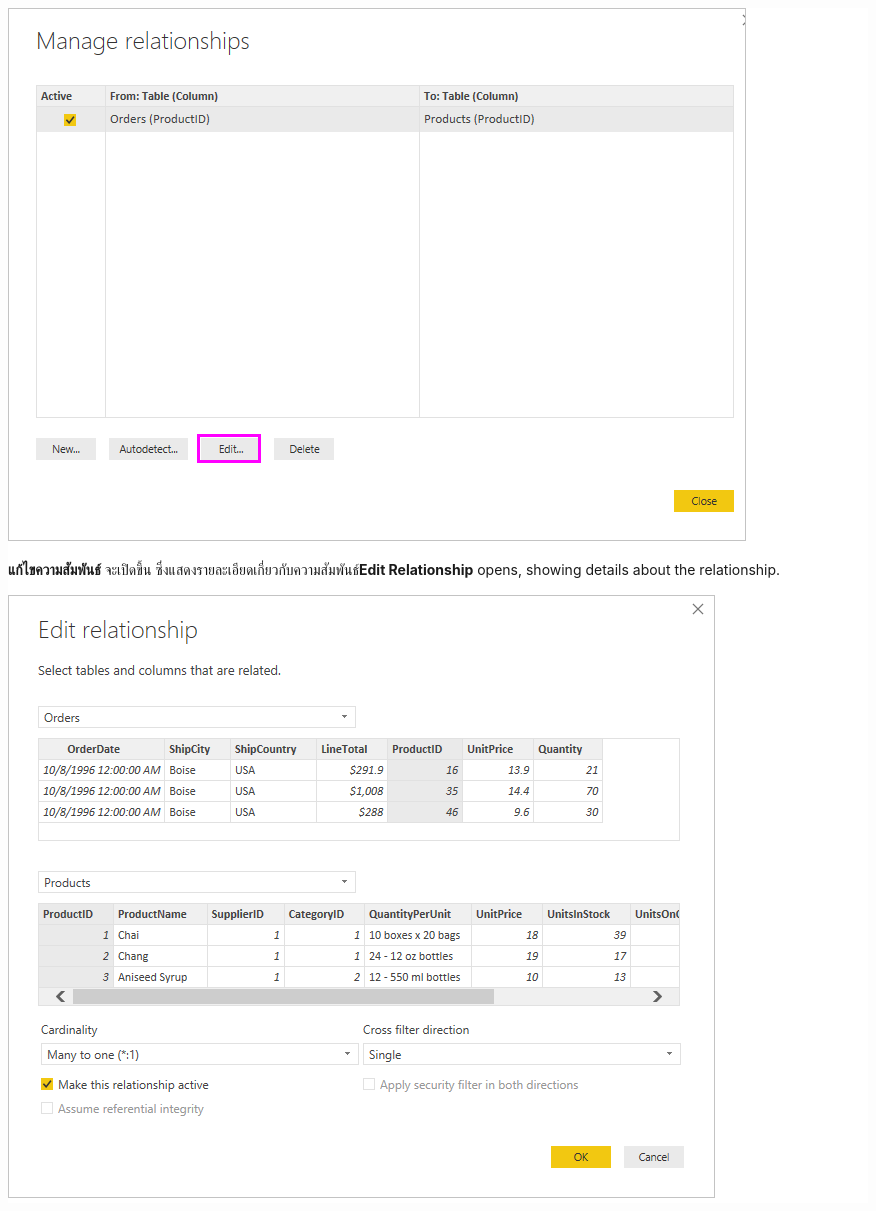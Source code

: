    ![กล่องโต้ตอบจัดการความสัมพันธ์](media/desktop-tutorial-analyzing-sales-data-from-excel-and-an-odata-feed/t_excelodata_6.png)

   <span data-ttu-id="2b8e8-227">**แก้ไขความสัมพันธ์** จะเปิดขึ้น ซึ่งแสดงรายละเอียดเกี่ยวกับความสัมพันธ์</span><span class="sxs-lookup"><span data-stu-id="2b8e8-227">**Edit Relationship** opens, showing details about the relationship.</span></span>  

   ![กล่องโต้ตอบแก้ไขความสัมพันธ์](media/desktop-tutorial-analyzing-sales-data-from-excel-and-an-odata-feed/t_excelodata_7.png)